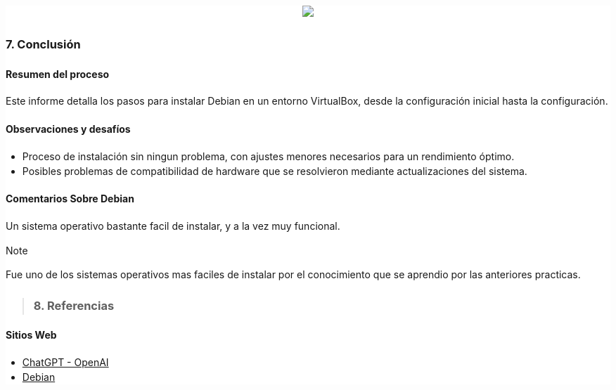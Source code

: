  <p float="left" style="text-align:center">
  <img src="Images/Debian-Finalización.png" width="800" />
</p>

### 7. Conclusión

#### Resumen del proceso
Este informe detalla los pasos para instalar Debian en un entorno VirtualBox, desde la configuración inicial hasta la configuración.
#### Observaciones y desafíos
- Proceso de instalación sin ningun problema, con ajustes menores necesarios para un rendimiento óptimo.
- Posibles problemas de compatibilidad de hardware que se resolvieron mediante actualizaciones del sistema.
#### Comentarios Sobre Debian
Un sistema operativo bastante facil de instalar, y a la vez muy funcional.
>[!NOTE]
Fue uno de los sistemas operativos mas faciles de instalar por el conocimiento que se aprendio por las anteriores practicas.
>### 8. Referencias

#### Sitios Web

- [ChatGPT - OpenAI](https://chatgpt.com/)
- [Debian](https://www.debian.org/distrib/index.es.html)
  
